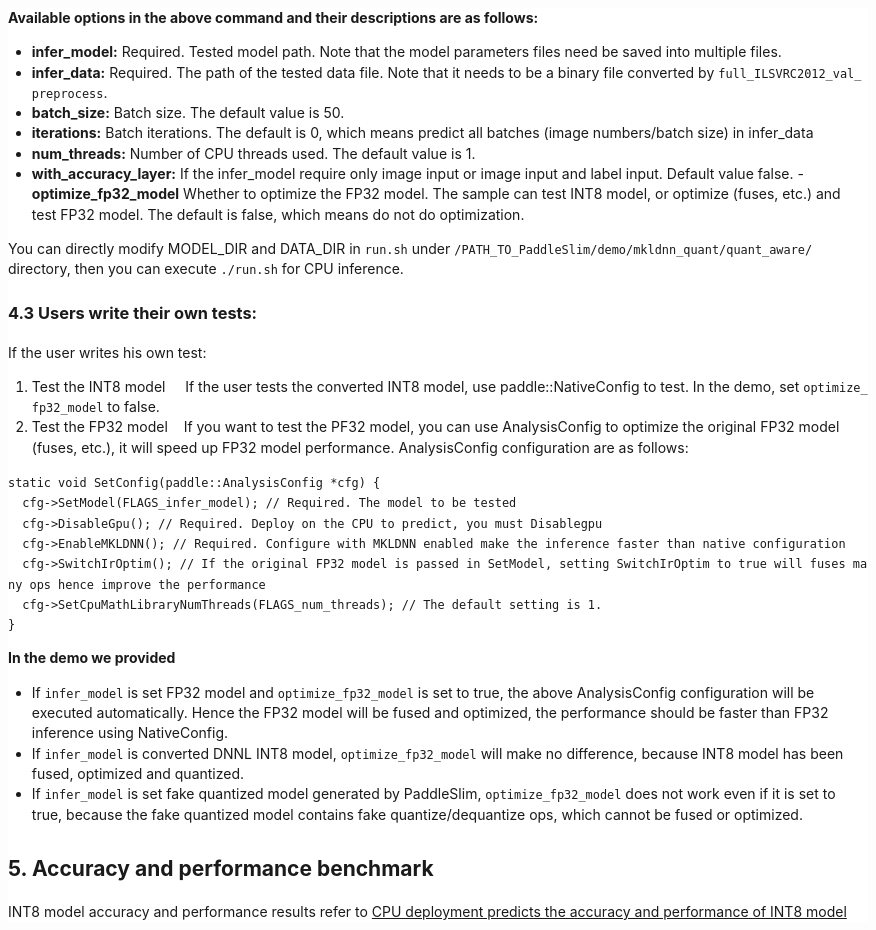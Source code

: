 **Available options in the above command and their descriptions are as follows:**
- **infer_model:** Required. Tested model path. Note that the model parameters files need be saved into multiple files.
- **infer_data:** Required. The path of the tested data file. Note that it needs to be a binary file converted by `full_ILSVRC2012_val_preprocess`.
- **batch_size:** Batch size. The default value is 50.
- **iterations:** Batch iterations. The default is 0, which means predict all batches (image numbers/batch size) in infer_data
- **num_threads:** Number of CPU threads used. The default value is 1.
- **with_accuracy_layer:** If the infer_model require only image input or image input and label input. Default value false.
-**optimize_fp32_model** Whether to optimize the FP32 model. The sample can test INT8 model, or optimize (fuses, etc.) and test FP32 model. The default is false, which means do not do optimization.

You can directly modify MODEL_DIR and DATA_DIR in `run.sh` under `/PATH_TO_PaddleSlim/demo/mkldnn_quant/quant_aware/` directory, then you can execute `./run.sh` for CPU inference.

### 4.3 Users write their own tests:
If the user writes his own test:
1. Test the INT8 model
    If the user tests the converted INT8 model, use paddle::NativeConfig to test. In the demo, set `optimize_fp32_model` to false.
2. Test the FP32 model
   If you want to test the PF32 model, you can use AnalysisConfig to optimize the original FP32 model (fuses, etc.), it will speed up FP32 model performance. AnalysisConfig configuration are as follows:
```
static void SetConfig(paddle::AnalysisConfig *cfg) {
  cfg->SetModel(FLAGS_infer_model); // Required. The model to be tested
  cfg->DisableGpu(); // Required. Deploy on the CPU to predict, you must Disablegpu
  cfg->EnableMKLDNN(); // Required. Configure with MKLDNN enabled make the inference faster than native configuration
  cfg->SwitchIrOptim(); // If the original FP32 model is passed in SetModel, setting SwitchIrOptim to true will fuses many ops hence improve the performance
  cfg->SetCpuMathLibraryNumThreads(FLAGS_num_threads); // The default setting is 1.
}
```
**In the demo we provided**
- If `infer_model` is set FP32 model and `optimize_fp32_model` is set to true, the above AnalysisConfig configuration will be executed automatically. Hence the FP32 model will be fused and optimized, the performance should be faster than FP32 inference using NativeConfig.
- If `infer_model` is converted DNNL INT8 model, `optimize_fp32_model` will make no difference, because INT8 model has been fused, optimized and quantized.
- If `infer_model` is set fake quantized model generated by PaddleSlim, `optimize_fp32_model` does not work even if it is set to true, because the fake quantized model contains fake quantize/dequantize ops, which cannot be fused or optimized.

## 5. Accuracy and performance benchmark
INT8 model accuracy and performance results refer to [CPU deployment predicts the accuracy and performance of INT8 model](https://github.com/PaddlePaddle/PaddleSlim/tree/develop/docs/zh_cn/tutorials/image_classification_mkldnn_quant_aware_tutorial.md)

